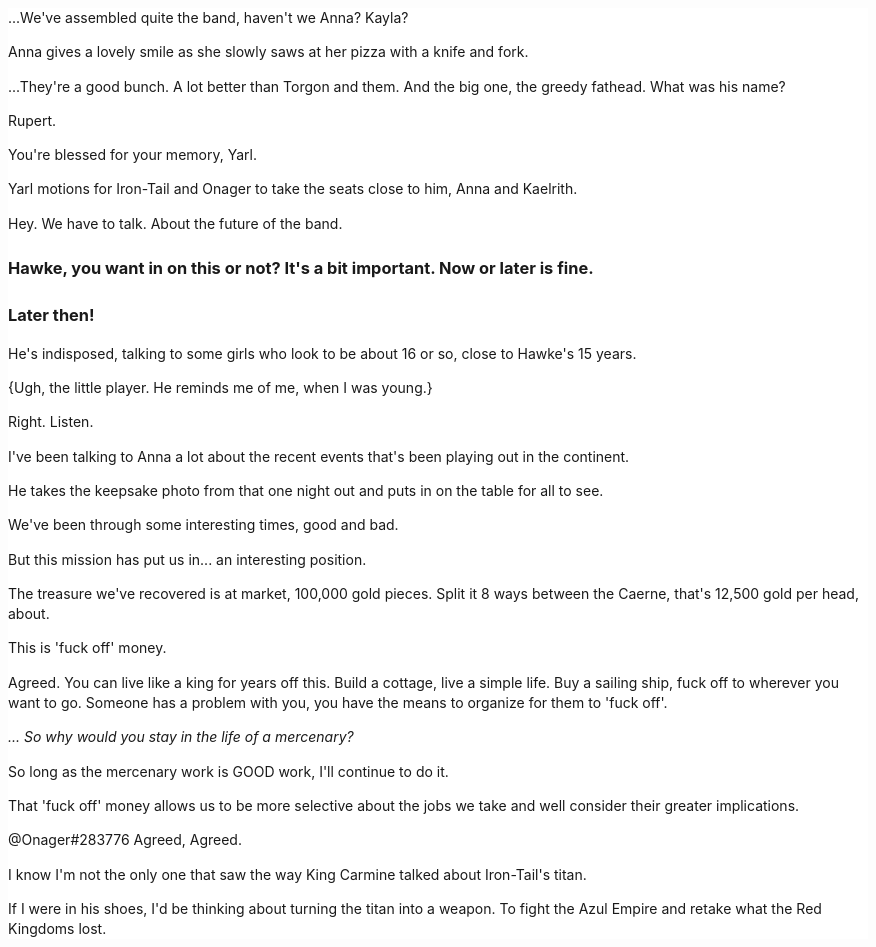 ...We've assembled quite the band, haven't we Anna? Kayla?

Anna gives a lovely smile as she slowly saws at her pizza with a knife and fork.

...They're a good bunch. A lot better than Torgon and them. And the big one, the greedy fathead. What was his name?

Rupert.

You're blessed for your memory, Yarl.

Yarl motions for Iron-Tail and Onager to take the seats close to him, Anna and Kaelrith.

Hey. We have to talk. About the future of the band.

### Hawke, you want in on this or not? It's a bit important. Now or later is fine.

### Later then!

He's indisposed, talking to some girls who look to be about 16 or so, close to Hawke's 15 years.

{Ugh, the little player. He reminds me of me, when I was young.}

Right. Listen.

I've been talking to Anna a lot about the recent events that's been playing out in the continent.

He takes the keepsake photo from that one night out and puts in on the table for all to see.

We've been through some interesting times, good and bad.

But this mission has put us in... an interesting position.

The treasure we've recovered is at market, 100,000 gold pieces.
Split it 8 ways between the Caerne, that's 12,500 gold per head, about.

This is 'fuck off' money.

Agreed.
You can live like a king for years off this.
Build a cottage, live a simple life. 
Buy a sailing ship, fuck off to wherever you want to go.
Someone has a problem with you, you have the means to organize for them to 'fuck off'.

*... So why would you stay in the life of a mercenary?*



So long as the mercenary work is GOOD work, I'll continue to do it.

That 'fuck off' money allows us to be more selective about the jobs we take and well consider their greater implications.

@Onager#283776 Agreed, Agreed.


I know I'm not the only one that saw the way King Carmine talked about Iron-Tail's titan.

If I were in his shoes, I'd be thinking about turning the titan into a weapon. To fight the Azul Empire and retake what the Red Kingdoms lost.
